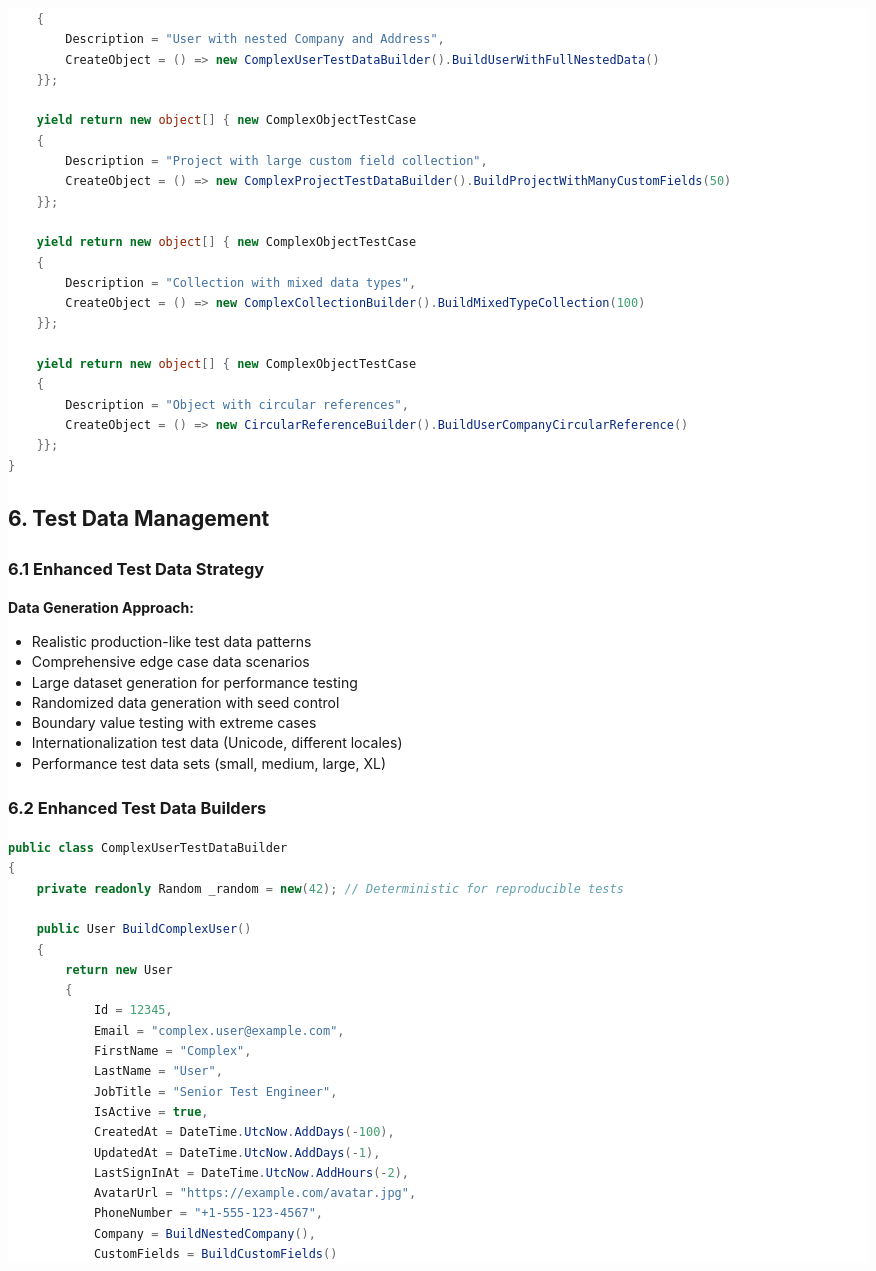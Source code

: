 ```csharp
    { 
        Description = "User with nested Company and Address",
        CreateObject = () => new ComplexUserTestDataBuilder().BuildUserWithFullNestedData()
    }};
    
    yield return new object[] { new ComplexObjectTestCase 
    { 
        Description = "Project with large custom field collection",
        CreateObject = () => new ComplexProjectTestDataBuilder().BuildProjectWithManyCustomFields(50)
    }};
    
    yield return new object[] { new ComplexObjectTestCase 
    { 
        Description = "Collection with mixed data types",
        CreateObject = () => new ComplexCollectionBuilder().BuildMixedTypeCollection(100)
    }};
    
    yield return new object[] { new ComplexObjectTestCase 
    { 
        Description = "Object with circular references",
        CreateObject = () => new CircularReferenceBuilder().BuildUserCompanyCircularReference()
    }};
}
```

## 6. Test Data Management

### 6.1 Enhanced Test Data Strategy

**Data Generation Approach:**
- Realistic production-like test data patterns
- Comprehensive edge case data scenarios
- Large dataset generation for performance testing
- Randomized data generation with seed control
- Boundary value testing with extreme cases
- Internationalization test data (Unicode, different locales)
- Performance test data sets (small, medium, large, XL)

### 6.2 Enhanced Test Data Builders

```csharp
public class ComplexUserTestDataBuilder
{
    private readonly Random _random = new(42); // Deterministic for reproducible tests
    
    public User BuildComplexUser()
    {
        return new User
        {
            Id = 12345,
            Email = "complex.user@example.com",
            FirstName = "Complex",
            LastName = "User",
            JobTitle = "Senior Test Engineer",
            IsActive = true,
            CreatedAt = DateTime.UtcNow.AddDays(-100),
            UpdatedAt = DateTime.UtcNow.AddDays(-1),
            LastSignInAt = DateTime.UtcNow.AddHours(-2),
            AvatarUrl = "https://example.com/avatar.jpg",
            PhoneNumber = "+1-555-123-4567",
            Company = BuildNestedCompany(),
            CustomFields = BuildCustomFields()
```